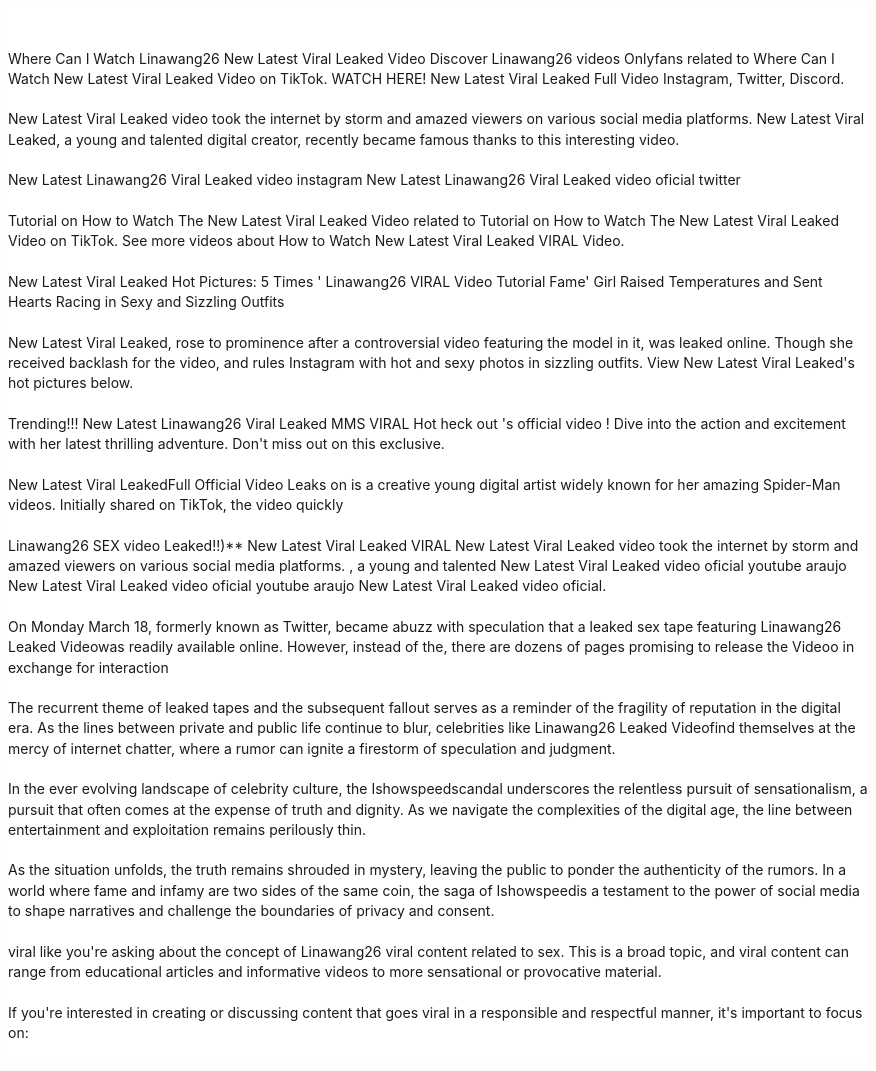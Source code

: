 <br>


<br>
Where Can I Watch   Linawang26 New Latest Viral Leaked Video Discover   Linawang26 videos Onlyfans related to Where Can I Watch New Latest Viral Leaked Video on TikTok. WATCH HERE! New Latest Viral Leaked Full Video Instagram, Twitter, Discord.
<br><br>
New Latest Viral Leaked video took the internet by storm and amazed viewers on various social media platforms. New Latest Viral Leaked, a young and talented digital creator, recently became famous thanks to this interesting video.
<br><br>
New Latest   Linawang26 Viral Leaked video instagram New Latest   Linawang26 Viral Leaked video oficial twitter
<br><br>
Tutorial on How to Watch The New Latest Viral Leaked Video related to Tutorial on How to Watch The New Latest Viral Leaked Video on TikTok. See more videos about How to Watch New Latest Viral Leaked VIRAL Video.
<br><br>
New Latest Viral Leaked Hot Pictures: 5 Times '  Linawang26 VIRAL Video Tutorial Fame' Girl Raised Temperatures and Sent Hearts Racing in Sexy and Sizzling Outfits
<br><br>
New Latest Viral Leaked, rose to prominence after a controversial video featuring the model in it, was leaked online. Though she received backlash for the video, and rules Instagram with hot and sexy photos in sizzling outfits. View New Latest Viral Leaked's hot pictures below.
<br><br>
Trending!!! New Latest   Linawang26 Viral Leaked MMS VIRAL Hot heck out 's official video ! Dive into the action and excitement with her latest thrilling adventure. Don't miss out on this exclusive.
<br><br>
New Latest Viral LeakedFull Official Video Leaks on  is a creative young digital artist widely known for her amazing Spider-Man videos. Initially shared on TikTok, the video quickly
<br><br>
  Linawang26 SEX video Leaked!!)** New Latest Viral Leaked VIRAL New Latest Viral Leaked video took the internet by storm and amazed viewers on various social media platforms. , a young and talented New Latest Viral Leaked video oficial youtube araujo New Latest Viral Leaked video oficial youtube araujo New Latest Viral Leaked video oficial.
<br><br>
On Monday March 18, formerly known as Twitter, became abuzz with speculation that a leaked sex tape featuring   Linawang26 Leaked Videowas readily available online. However, instead of the, there are dozens of pages promising to release the Videoo in exchange for interaction
<br><br>
The recurrent theme of leaked tapes and the subsequent fallout serves as a reminder of the fragility of reputation in the digital era. As the lines between private and public life continue to blur, celebrities like   Linawang26 Leaked Videofind themselves at the mercy of internet chatter, where a rumor can ignite a firestorm of speculation and judgment.
<br><br>
In the ever evolving landscape of celebrity culture, the Ishowspeedscandal underscores the relentless pursuit of sensationalism, a pursuit that often comes at the expense of truth and dignity. As we navigate the complexities of the digital age, the line between entertainment and exploitation remains perilously thin.
<br><br>
As the situation unfolds, the truth remains shrouded in mystery, leaving the public to ponder the authenticity of the rumors. In a world where fame and infamy are two sides of the same coin, the saga of Ishowspeedis a testament to the power of social media to shape narratives and challenge the boundaries of privacy and consent.
<br><br>
viral like you're asking about the concept of   Linawang26 viral content related to sex. This is a broad topic, and viral content can range from educational articles and informative videos to more sensational or provocative material.
<br><br>
If you're interested in creating or discussing content that goes viral in a responsible and respectful manner, it's important to focus on:
<br><br>